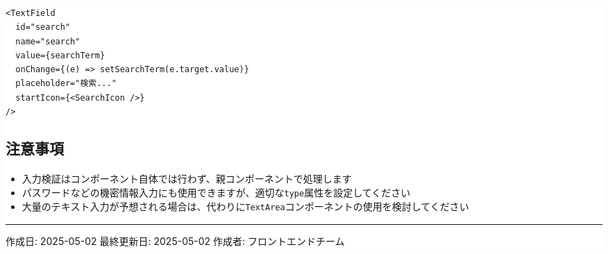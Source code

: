 ```tsx
<TextField
  id="search"
  name="search"
  value={searchTerm}
  onChange={(e) => setSearchTerm(e.target.value)}
  placeholder="検索..."
  startIcon={<SearchIcon />}
/>
```

## 注意事項

- 入力検証はコンポーネント自体では行わず、親コンポーネントで処理します
- パスワードなどの機密情報入力にも使用できますが、適切な`type`属性を設定してください
- 大量のテキスト入力が予想される場合は、代わりに`TextArea`コンポーネントの使用を検討してください

---

作成日: 2025-05-02
最終更新日: 2025-05-02
作成者: フロントエンドチーム